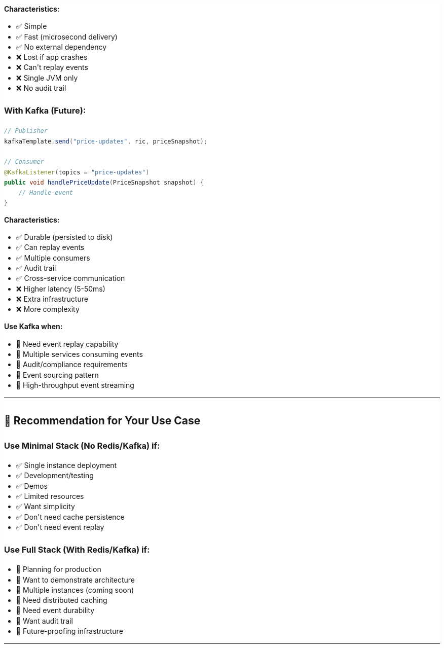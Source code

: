 **Characteristics:**
- ✅ Simple
- ✅ Fast (microsecond delivery)
- ✅ No external dependency
- ❌ Lost if app crashes
- ❌ Can't replay events
- ❌ Single JVM only
- ❌ No audit trail

### **With Kafka (Future):**
```java
// Publisher
kafkaTemplate.send("price-updates", ric, priceSnapshot);

// Consumer
@KafkaListener(topics = "price-updates")
public void handlePriceUpdate(PriceSnapshot snapshot) {
    // Handle event
}
```

**Characteristics:**
- ✅ Durable (persisted to disk)
- ✅ Can replay events
- ✅ Multiple consumers
- ✅ Audit trail
- ✅ Cross-service communication
- ❌ Higher latency (5-50ms)
- ❌ Extra infrastructure
- ❌ More complexity

**Use Kafka when:**
- 🎯 Need event replay capability
- 🎯 Multiple services consuming events
- 🎯 Audit/compliance requirements
- 🎯 Event sourcing pattern
- 🎯 High-throughput event streaming

---

## 🚀 **Recommendation for Your Use Case**

### **Use Minimal Stack (No Redis/Kafka) if:**
- ✅ Single instance deployment
- ✅ Development/testing
- ✅ Demos
- ✅ Limited resources
- ✅ Want simplicity
- ✅ Don't need cache persistence
- ✅ Don't need event replay

### **Use Full Stack (With Redis/Kafka) if:**
- 🎯 Planning for production
- 🎯 Want to demonstrate architecture
- 🎯 Multiple instances (coming soon)
- 🎯 Need distributed caching
- 🎯 Need event durability
- 🎯 Want audit trail
- 🎯 Future-proofing infrastructure

---